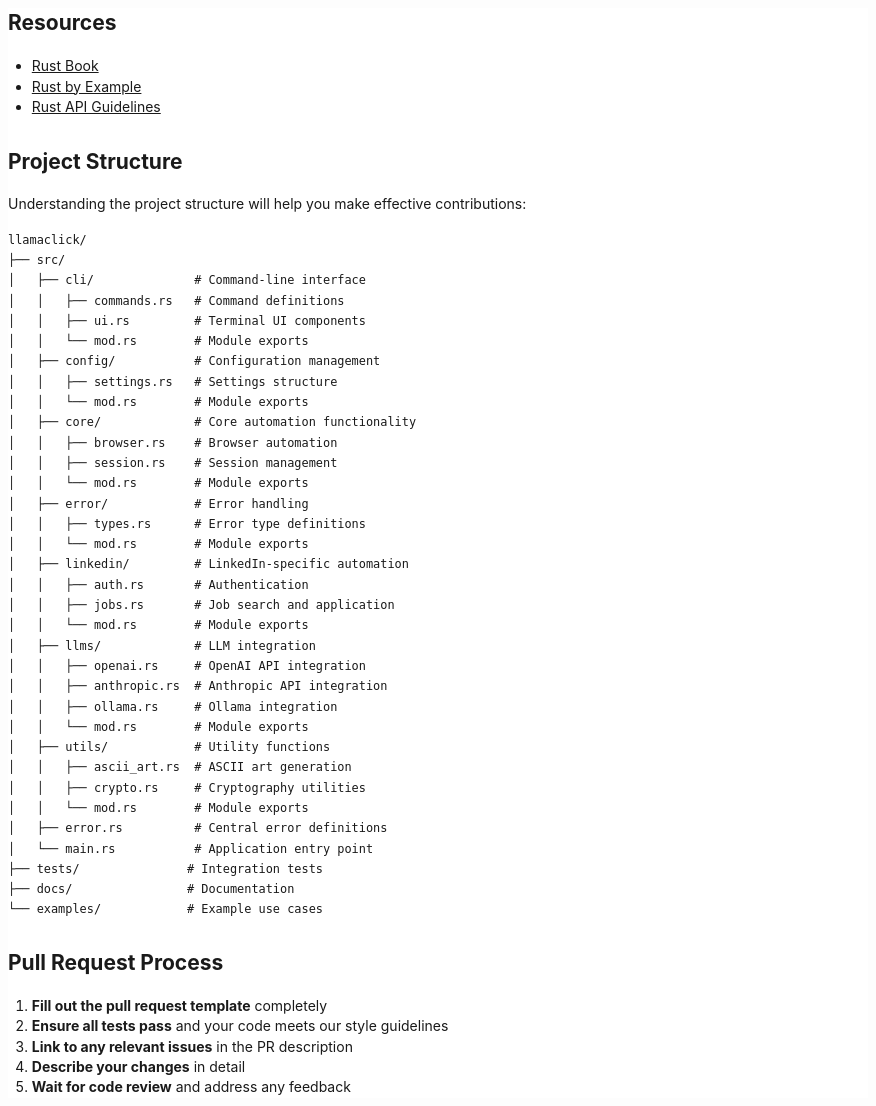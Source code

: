 ## Resources

* [Rust Book](https://doc.rust-lang.org/book/)
* [Rust by Example](https://doc.rust-lang.org/rust-by-example/)
* [Rust API Guidelines](https://rust-lang.github.io/api-guidelines/)

## Project Structure

Understanding the project structure will help you make effective contributions:

```
llamaclick/
├── src/
│   ├── cli/              # Command-line interface
│   │   ├── commands.rs   # Command definitions
│   │   ├── ui.rs         # Terminal UI components
│   │   └── mod.rs        # Module exports
│   ├── config/           # Configuration management
│   │   ├── settings.rs   # Settings structure
│   │   └── mod.rs        # Module exports
│   ├── core/             # Core automation functionality
│   │   ├── browser.rs    # Browser automation
│   │   ├── session.rs    # Session management
│   │   └── mod.rs        # Module exports
│   ├── error/            # Error handling
│   │   ├── types.rs      # Error type definitions
│   │   └── mod.rs        # Module exports
│   ├── linkedin/         # LinkedIn-specific automation
│   │   ├── auth.rs       # Authentication
│   │   ├── jobs.rs       # Job search and application
│   │   └── mod.rs        # Module exports
│   ├── llms/             # LLM integration
│   │   ├── openai.rs     # OpenAI API integration
│   │   ├── anthropic.rs  # Anthropic API integration
│   │   ├── ollama.rs     # Ollama integration
│   │   └── mod.rs        # Module exports
│   ├── utils/            # Utility functions
│   │   ├── ascii_art.rs  # ASCII art generation
│   │   ├── crypto.rs     # Cryptography utilities
│   │   └── mod.rs        # Module exports
│   ├── error.rs          # Central error definitions
│   └── main.rs           # Application entry point
├── tests/               # Integration tests
├── docs/                # Documentation
└── examples/            # Example use cases
```

## Pull Request Process

1. **Fill out the pull request template** completely
2. **Ensure all tests pass** and your code meets our style guidelines
3. **Link to any relevant issues** in the PR description
4. **Describe your changes** in detail
5. **Wait for code review** and address any feedback

